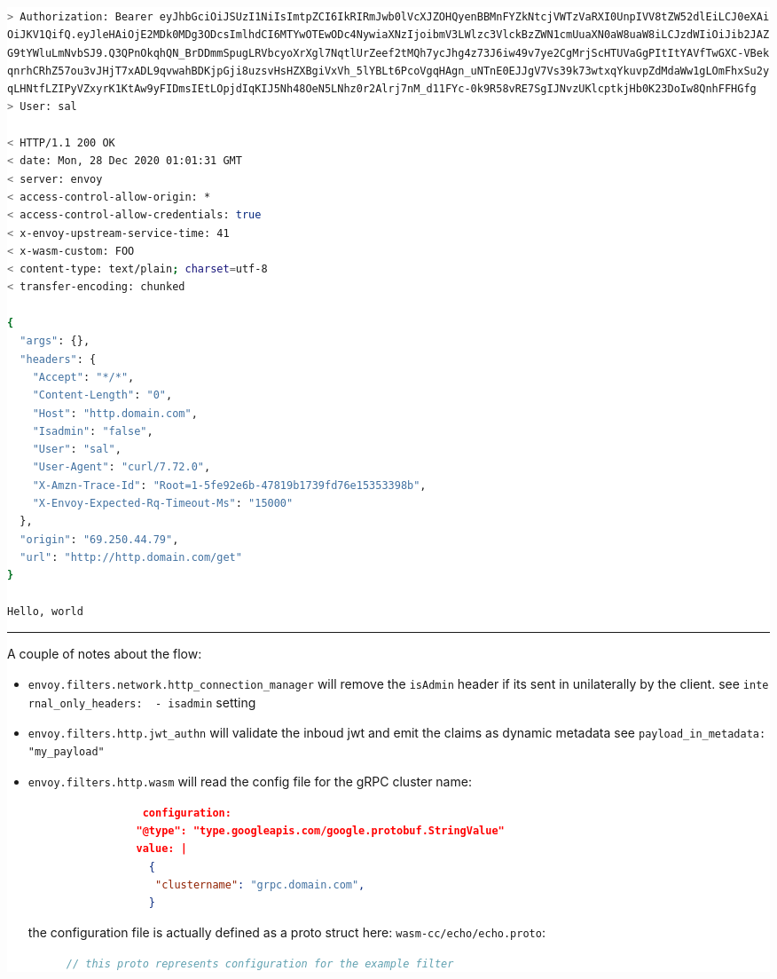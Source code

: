 ```bash
> Authorization: Bearer eyJhbGciOiJSUzI1NiIsImtpZCI6IkRIRmJwb0lVcXJZOHQyenBBMnFYZkNtcjVWTzVaRXI0UnpIVV8tZW52dlEiLCJ0eXAiOiJKV1QifQ.eyJleHAiOjE2MDk0MDg3ODcsImlhdCI6MTYwOTEwODc4NywiaXNzIjoibmV3LWlzc3VlckBzZWN1cmUuaXN0aW8uaW8iLCJzdWIiOiJib2JAZG9tYWluLmNvbSJ9.Q3QPnOkqhQN_BrDDmmSpugLRVbcyoXrXgl7NqtlUrZeef2tMQh7ycJhg4z73J6iw49v7ye2CgMrjScHTUVaGgPItItYAVfTwGXC-VBekqnrhCRhZ57ou3vJHjT7xADL9qvwahBDKjpGji8uzsvHsHZXBgiVxVh_5lYBLt6PcoVgqHAgn_uNTnE0EJJgV7Vs39k73wtxqYkuvpZdMdaWw1gLOmFhxSu2yqLHNtfLZIPyVZxyrK1KtAw9yFIDmsIEtLOpjdIqKIJ5Nh48OeN5LNhz0r2Alrj7nM_d11FYc-0k9R58vRE7SgIJNvzUKlcptkjHb0K23DoIw8QnhFFHGfg
> User: sal

< HTTP/1.1 200 OK
< date: Mon, 28 Dec 2020 01:01:31 GMT
< server: envoy
< access-control-allow-origin: *
< access-control-allow-credentials: true
< x-envoy-upstream-service-time: 41
< x-wasm-custom: FOO
< content-type: text/plain; charset=utf-8
< transfer-encoding: chunked

{
  "args": {}, 
  "headers": {
    "Accept": "*/*", 
    "Content-Length": "0", 
    "Host": "http.domain.com", 
    "Isadmin": "false", 
    "User": "sal", 
    "User-Agent": "curl/7.72.0", 
    "X-Amzn-Trace-Id": "Root=1-5fe92e6b-47819b1739fd76e15353398b", 
    "X-Envoy-Expected-Rq-Timeout-Ms": "15000"
  }, 
  "origin": "69.250.44.79", 
  "url": "http://http.domain.com/get"
}

Hello, world
```

---

A couple of notes about the flow:

- `envoy.filters.network.http_connection_manager` 
   will remove the `isAdmin` header if its sent in unilaterally by the client.
   see `internal_only_headers:  - isadmin` setting

- `envoy.filters.http.jwt_authn`
   will validate the inboud jwt and emit the claims as dynamic metadata
   see `payload_in_metadata: "my_payload"`

- `envoy.filters.http.wasm`
   will read the config file for the gRPC cluster name:
   ```json
                     configuration:
                    "@type": "type.googleapis.com/google.protobuf.StringValue"
                    value: |
                      {
                       "clustername": "grpc.domain.com",
                      } 
    ```  

    the configuration file is actually defined as a proto struct here:
    `wasm-cc/echo/echo.proto`:

    ```proto
          // this proto represents configuration for the example filter
   ```
